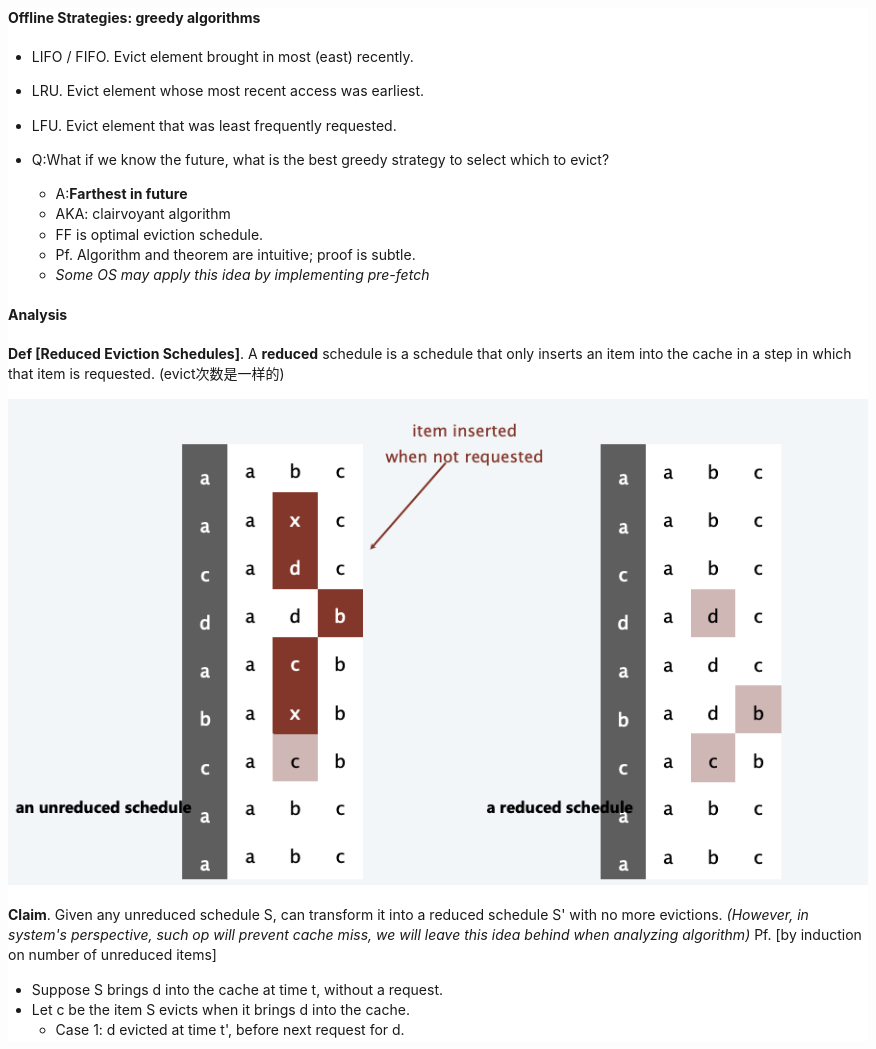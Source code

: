 
#### Offline Strategies: greedy algorithms
- LIFO / FIFO. Evict element brought in most (east) recently. 
- LRU. Evict element whose most recent access was earliest. 
- LFU. Evict element that was least frequently requested.

- Q:What if we know the future, what is the best greedy strategy to select which to evict?
  - A:**Farthest in future**
  - AKA: clairvoyant algorithm
  - FF is optimal eviction schedule.
  - Pf. Algorithm and theorem are intuitive; proof is subtle.
  - *Some OS may apply this idea by implementing pre-fetch*

#### Analysis

**Def [Reduced Eviction Schedules]**. A **reduced** schedule is a schedule that only inserts an item into the cache in a step in which that item is requested. (evict次数是一样的)

![](./img/09-21-15-38-30.png)


**Claim**. Given any unreduced schedule S, can transform it into a reduced schedule S' with no more evictions. *(However, in system's perspective, such op will prevent cache miss, we will leave this idea behind when analyzing algorithm)*
Pf. [by induction on number of unreduced items]
- Suppose S brings d into the cache at time t, without a request. 
- Let c be the item S evicts when it brings d into the cache. 
  - Case 1: d evicted at time t', before next request for d.
